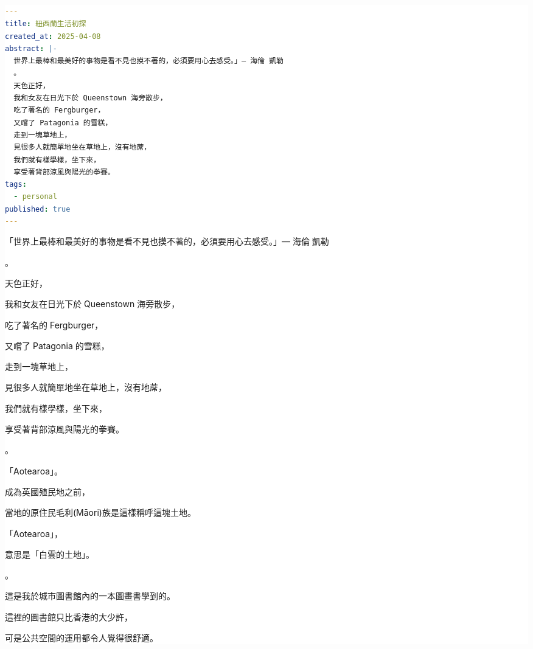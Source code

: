 ```yaml
---
title: 紐西蘭生活初探
created_at: 2025-04-08
abstract: |-
  世界上最棒和最美好的事物是看不見也摸不著的，必須要用心去感受。」— 海倫 凱勒
  。
  天色正好，
  我和女友在日光下於 Queenstown 海旁散步，
  吃了著名的 Fergburger，
  又嚐了 Patagonia 的雪糕，
  走到一塊草地上，
  見很多人就簡單地坐在草地上，沒有地蓆，
  我們就有樣學樣，坐下來，
  享受著背部涼風與陽光的拳賽。
tags:
  - personal
published: true
---
```


「世界上最棒和最美好的事物是看不見也摸不著的，必須要用心去感受。」— 海倫 凱勒

。

天色正好，

我和女友在日光下於 Queenstown 海旁散步，

吃了著名的 Fergburger，

又嚐了 Patagonia 的雪糕，

走到一塊草地上，

見很多人就簡單地坐在草地上，沒有地蓆，

我們就有樣學樣，坐下來，

享受著背部涼風與陽光的拳賽。

。

「Aotearoa」。

成為英國殖民地之前，

當地的原住民毛利(Māori)族是這樣稱呼這塊土地。

「Aotearoa」，

意思是「白雲的土地」。

。

這是我於城市圖書館內的一本圖畫書學到的。

這裡的圖書館只比香港的大少許，

可是公共空間的運用都令人覺得很舒適。
